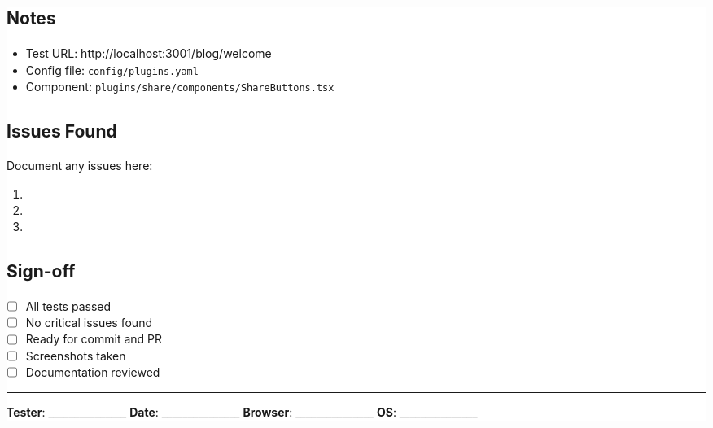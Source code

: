 ## Notes

- Test URL: http://localhost:3001/blog/welcome
- Config file: `config/plugins.yaml`
- Component: `plugins/share/components/ShareButtons.tsx`

## Issues Found

Document any issues here:

1. 
2. 
3. 

## Sign-off

- [ ] All tests passed
- [ ] No critical issues found
- [ ] Ready for commit and PR
- [ ] Screenshots taken
- [ ] Documentation reviewed

---

**Tester**: _______________
**Date**: _______________
**Browser**: _______________
**OS**: _______________
